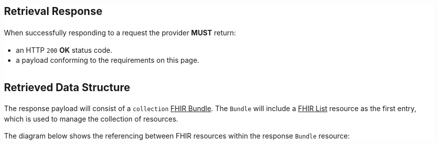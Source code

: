 ## Retrieval Response

When successfully responding to a request the provider **MUST** return:
- an HTTP `200` **OK** status code.
- a payload conforming to the requirements on this page.

## Retrieved Data Structure

The response payload will consist of a `collection` [FHIR Bundle](http://hl7.org/fhir/STU3/StructureDefinition/Bundle). The `Bundle` will include a [FHIR List](http://hl7.org/fhir/STU3/list.html) resource as the first entry, which is used to manage the collection of resources.

The diagram below shows the referencing between FHIR resources within the response `Bundle` resource: 
